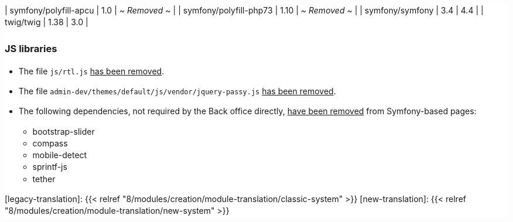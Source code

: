 | symfony/polyfill-apcu              | 1.0                                                           | _~ Removed ~_ |
| symfony/polyfill-php73             | 1.10                                                          | _~ Removed ~_ |
| symfony/symfony                    | 3.4                                                           | 4.4           |
| twig/twig                          | 1.38                                                          | 3.0           |

### JS libraries

* The file `js/rtl.js` [has been removed](https://github.com/PrestaShop/PrestaShop/pull/26616).
* The file `admin-dev/themes/default/js/vendor/jquery-passy.js` [has been removed](https://github.com/PrestaShop/PrestaShop/pull/28127/).

* The following dependencies, not required by the Back office directly, [have been removed](https://github.com/PrestaShop/PrestaShop/pull/25917) from Symfony-based pages:
  * bootstrap-slider
  * compass
  * mobile-detect
  * sprintf-js
  * tether

[legacy-translation]: {{< relref "8/modules/creation/module-translation/classic-system" >}}
[new-translation]: {{< relref "8/modules/creation/module-translation/new-system" >}}
